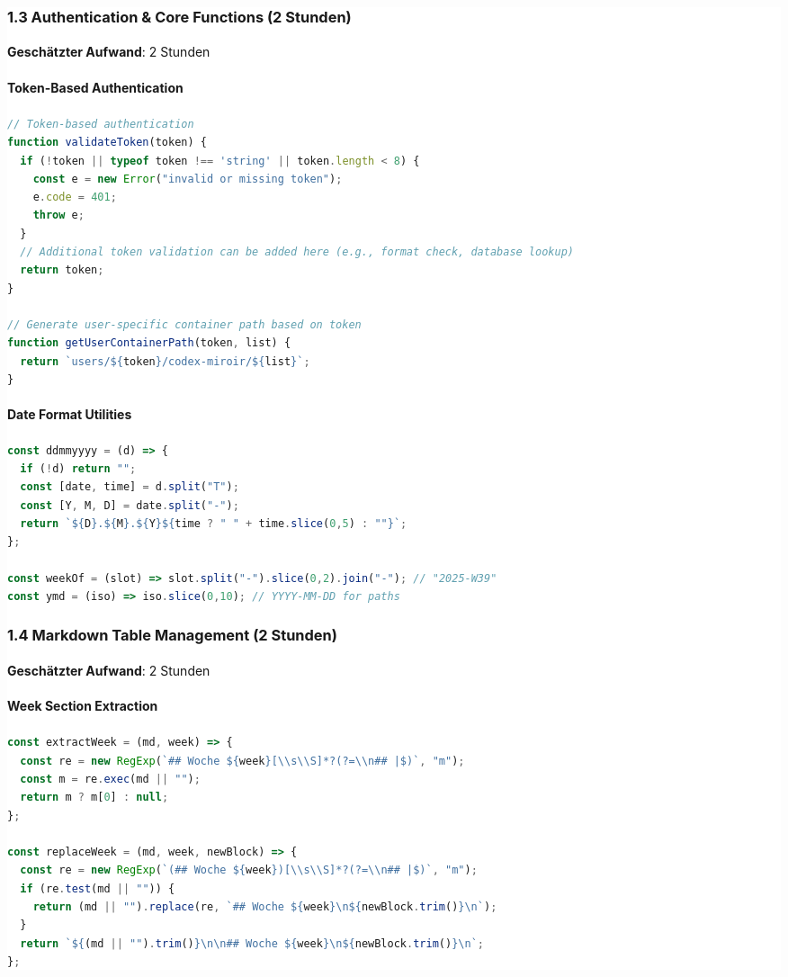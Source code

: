 ### 1.3 Authentication & Core Functions (2 Stunden)
**Geschätzter Aufwand**: 2 Stunden

#### Token-Based Authentication
```javascript
// Token-based authentication
function validateToken(token) {
  if (!token || typeof token !== 'string' || token.length < 8) {
    const e = new Error("invalid or missing token"); 
    e.code = 401; 
    throw e;
  }
  // Additional token validation can be added here (e.g., format check, database lookup)
  return token;
}

// Generate user-specific container path based on token
function getUserContainerPath(token, list) {
  return `users/${token}/codex-miroir/${list}`;
}
```

#### Date Format Utilities
```javascript
const ddmmyyyy = (d) => {
  if (!d) return "";
  const [date, time] = d.split("T");
  const [Y, M, D] = date.split("-");
  return `${D}.${M}.${Y}${time ? " " + time.slice(0,5) : ""}`;
};

const weekOf = (slot) => slot.split("-").slice(0,2).join("-"); // "2025-W39"
const ymd = (iso) => iso.slice(0,10); // YYYY-MM-DD for paths
```

### 1.4 Markdown Table Management (2 Stunden)  
**Geschätzter Aufwand**: 2 Stunden

#### Week Section Extraction
```javascript
const extractWeek = (md, week) => {
  const re = new RegExp(`## Woche ${week}[\\s\\S]*?(?=\\n## |$)`, "m");
  const m = re.exec(md || "");
  return m ? m[0] : null;
};

const replaceWeek = (md, week, newBlock) => {
  const re = new RegExp(`(## Woche ${week})[\\s\\S]*?(?=\\n## |$)`, "m");
  if (re.test(md || "")) {
    return (md || "").replace(re, `## Woche ${week}\n${newBlock.trim()}\n`);
  }
  return `${(md || "").trim()}\n\n## Woche ${week}\n${newBlock.trim()}\n`;
};
```
